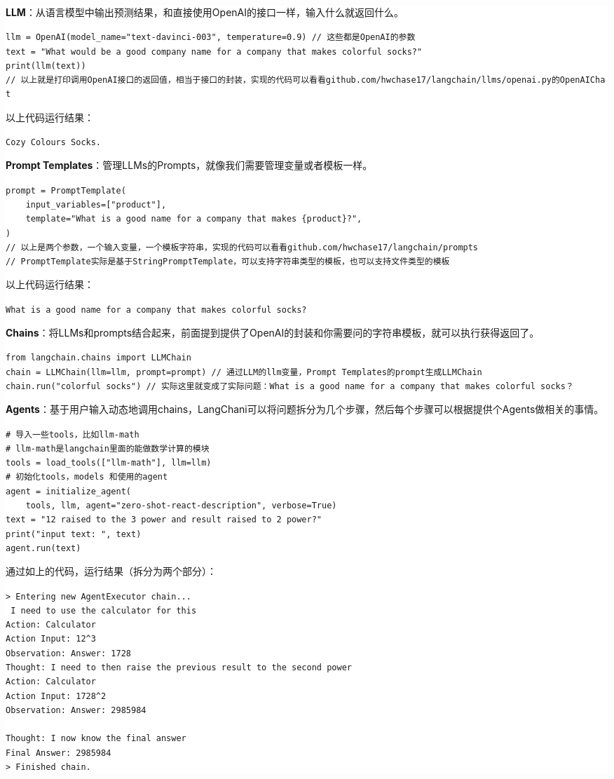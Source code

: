 **LLM**：从语言模型中输出预测结果，和直接使用OpenAI的接口一样，输入什么就返回什么。

```text
llm = OpenAI(model_name="text-davinci-003", temperature=0.9) // 这些都是OpenAI的参数
text = "What would be a good company name for a company that makes colorful socks?"
print(llm(text)) 
// 以上就是打印调用OpenAI接口的返回值，相当于接口的封装，实现的代码可以看看github.com/hwchase17/langchain/llms/openai.py的OpenAIChat
```

以上代码运行结果：

```text
Cozy Colours Socks.
```

**Prompt Templates**：管理LLMs的Prompts，就像我们需要管理变量或者模板一样。

```text
prompt = PromptTemplate(
    input_variables=["product"],
    template="What is a good name for a company that makes {product}?",
)
// 以上是两个参数，一个输入变量，一个模板字符串，实现的代码可以看看github.com/hwchase17/langchain/prompts
// PromptTemplate实际是基于StringPromptTemplate，可以支持字符串类型的模板，也可以支持文件类型的模板
```

以上代码运行结果：

```text
What is a good name for a company that makes colorful socks?
```

**Chains**：将LLMs和prompts结合起来，前面提到提供了OpenAI的封装和你需要问的字符串模板，就可以执行获得返回了。

```text
from langchain.chains import LLMChain
chain = LLMChain(llm=llm, prompt=prompt) // 通过LLM的llm变量，Prompt Templates的prompt生成LLMChain
chain.run("colorful socks") // 实际这里就变成了实际问题：What is a good name for a company that makes colorful socks？
```

**Agents**：基于用户输入动态地调用chains，LangChani可以将问题拆分为几个步骤，然后每个步骤可以根据提供个Agents做相关的事情。

```text
# 导入一些tools，比如llm-math
# llm-math是langchain里面的能做数学计算的模块
tools = load_tools(["llm-math"], llm=llm)
# 初始化tools，models 和使用的agent
agent = initialize_agent(
    tools, llm, agent="zero-shot-react-description", verbose=True)
text = "12 raised to the 3 power and result raised to 2 power?"
print("input text: ", text)
agent.run(text)
```

通过如上的代码，运行结果（拆分为两个部分）：

```text
> Entering new AgentExecutor chain...
 I need to use the calculator for this
Action: Calculator
Action Input: 12^3
Observation: Answer: 1728
Thought: I need to then raise the previous result to the second power
Action: Calculator
Action Input: 1728^2
Observation: Answer: 2985984

Thought: I now know the final answer
Final Answer: 2985984
> Finished chain.
```
